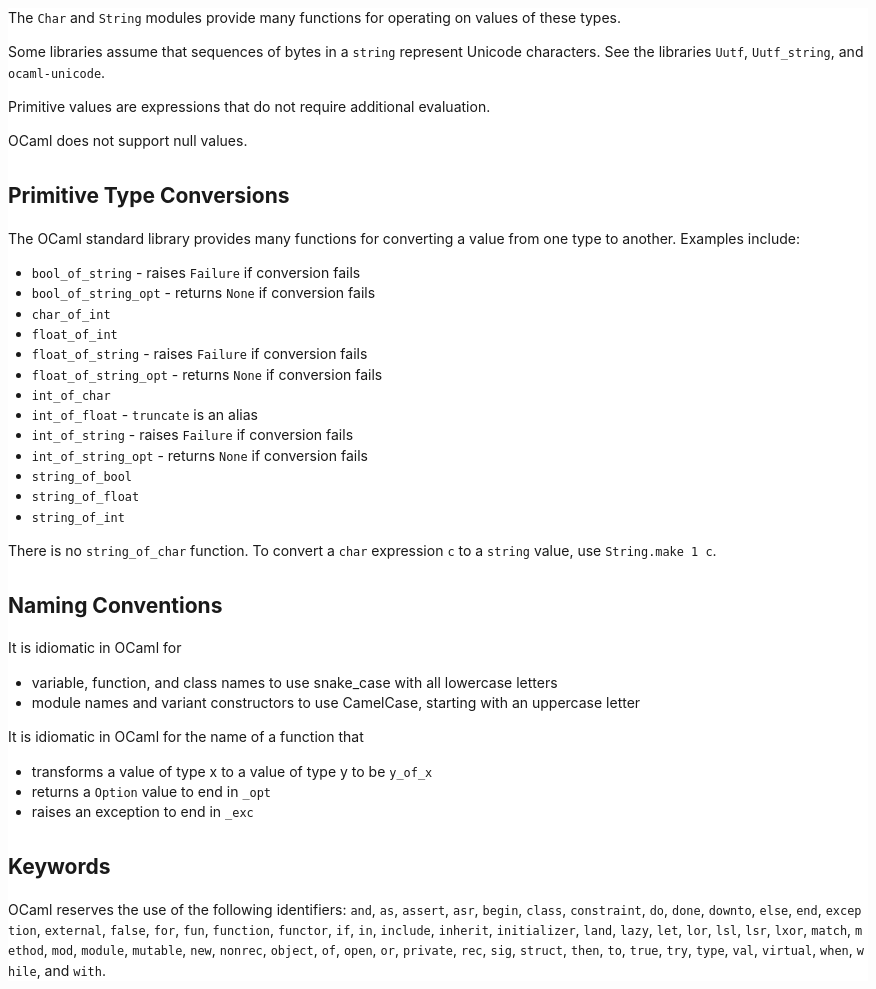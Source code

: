 The `Char` and `String` modules provide many functions
for operating on values of these types.

Some libraries assume that sequences of bytes in a `string`
represent Unicode characters.
See the libraries `Uutf`, `Uutf_string`, and `ocaml-unicode`.

Primitive values are expressions that do not require additional evaluation.

OCaml does not support null values.

## Primitive Type Conversions

The OCaml standard library provides many functions
for converting a value from one type to another.
Examples include:

- `bool_of_string` - raises `Failure` if conversion fails
- `bool_of_string_opt` - returns `None` if conversion fails
- `char_of_int`
- `float_of_int`
- `float_of_string` - raises `Failure` if conversion fails
- `float_of_string_opt` - returns `None` if conversion fails
- `int_of_char`
- `int_of_float` - `truncate` is an alias
- `int_of_string` - raises `Failure` if conversion fails
- `int_of_string_opt` - returns `None` if conversion fails
- `string_of_bool`
- `string_of_float`
- `string_of_int`

There is no `string_of_char` function.
To convert a `char` expression `c` to a `string` value, use `String.make 1 c`.

## Naming Conventions

It is idiomatic in OCaml for

- variable, function, and class names to use
  snake_case with all lowercase letters
- module names and variant constructors to use CamelCase,
  starting with an uppercase letter

It is idiomatic in OCaml for the name of a function that

- transforms a value of type x to a value of type y to be `y_of_x`
- returns a `Option` value to end in `_opt`
- raises an exception to end in `_exc`

## Keywords

OCaml reserves the use of the following identifiers:
`and`, `as`, `assert`, `asr`, `begin`, `class`,
`constraint`, `do`, `done`, `downto`, `else`, `end`,
`exception`, `external`, `false`, `for`, `fun`, `function`,
`functor`, `if`, `in`, `include`, `inherit`, `initializer`,
`land`, `lazy`, `let`, `lor`, `lsl`, `lsr`,
`lxor`, `match`, `method`, `mod`, `module`, `mutable`,
`new`, `nonrec`, `object`, `of`, `open`, `or`,
`private`, `rec`, `sig`, `struct`, `then`, `to`,
`true`, `try`, `type`, `val`, `virtual`, `when`,
`while`, and `with`.
